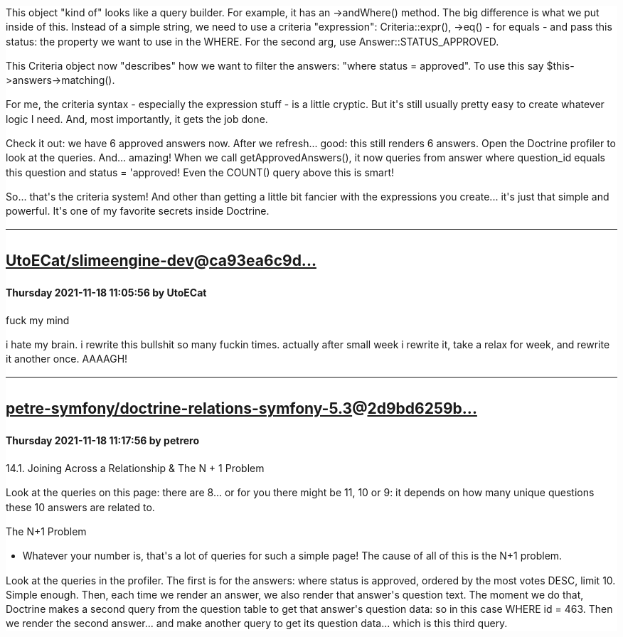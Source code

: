   This object "kind of" looks like a query builder. For example, it has an ->andWhere() method. The big difference is what we put inside of this. Instead of a simple string, we need to use a criteria "expression": Criteria::expr(), ->eq() - for equals - and pass this status: the property we want to use in the WHERE. For the second arg, use Answer::STATUS_APPROVED.

  This Criteria object now "describes" how we want to filter the answers: "where status = approved". To use this say $this->answers->matching().

  For me, the criteria syntax - especially the expression stuff - is a little cryptic. But it's still usually pretty easy to create whatever logic I need. And, most importantly, it gets the job done.

  Check it out: we have 6 approved answers now. After we refresh... good: this still renders 6 answers. Open the Doctrine profiler to look at the queries. And... amazing! When we call getApprovedAnswers(), it now queries from answer where question_id equals this question and status = 'approved! Even the COUNT() query above this is smart!

  So... that's the criteria system! And other than getting a little bit fancier with the expressions you create... it's just that simple and powerful. It's one of my favorite secrets inside Doctrine.

---
## [UtoECat/slimeengine-dev](https://github.com/UtoECat/slimeengine-dev)@[ca93ea6c9d...](https://github.com/UtoECat/slimeengine-dev/commit/ca93ea6c9d10aa5cdf475612204c57a93fa2a72c)
#### Thursday 2021-11-18 11:05:56 by UtoECat

fuck my mind

i hate my brain. i rewrite this bullshit so many fuckin times. actually after small week i rewrite it, take a relax for week, and rewrite it another once. AAAAGH!

---
## [petre-symfony/doctrine-relations-symfony-5.3](https://github.com/petre-symfony/doctrine-relations-symfony-5.3)@[2d9bd6259b...](https://github.com/petre-symfony/doctrine-relations-symfony-5.3/commit/2d9bd6259b72282afe03584997c295930583f1f5)
#### Thursday 2021-11-18 11:17:56 by petrero

14.1. Joining Across a Relationship & The N + 1 Problem

  Look at the queries on this page: there are 8... or for you there might be 11, 10 or 9: it depends on how many unique questions these 10 answers are related to.

  The N+1 Problem
  - Whatever your number is, that's a lot of queries for such a simple page! The cause of all of this is the N+1 problem.

  Look at the queries in the profiler. The first is for the answers: where status is approved, ordered by the most votes DESC, limit 10. Simple enough. Then, each time we render an answer, we also render that answer's question text. The moment we do that, Doctrine makes a second query from the question table to get that answer's question data: so in this case WHERE id = 463. Then we render the second answer... and make another query to get its question data... which is this third query.
